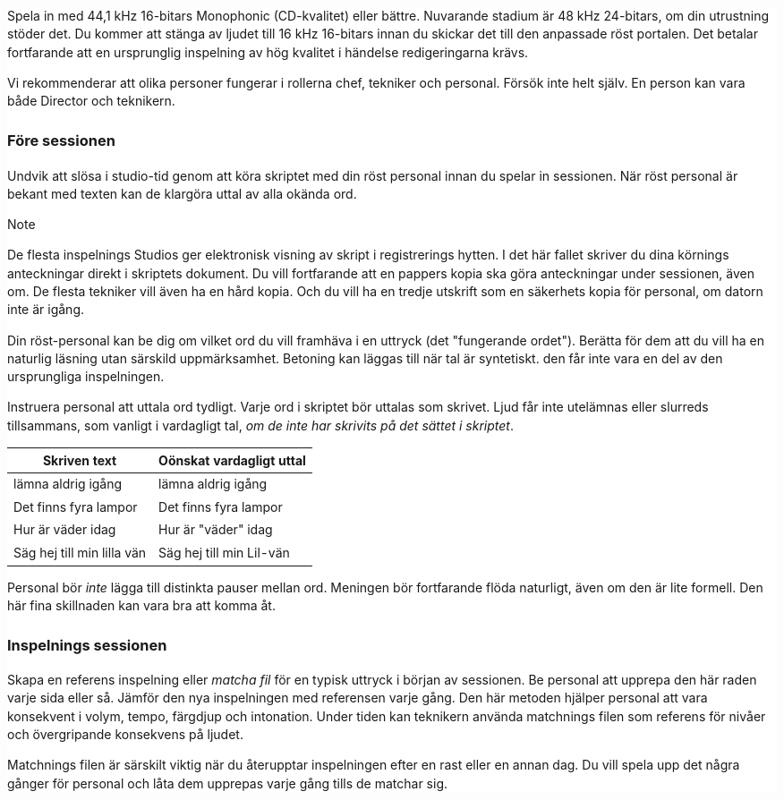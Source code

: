 Spela in med 44,1 kHz 16-bitars Monophonic (CD-kvalitet) eller bättre. Nuvarande stadium är 48 kHz 24-bitars, om din utrustning stöder det. Du kommer att stänga av ljudet till 16 kHz 16-bitars innan du skickar det till den anpassade röst portalen. Det betalar fortfarande att en ursprunglig inspelning av hög kvalitet i händelse redigeringarna krävs.

Vi rekommenderar att olika personer fungerar i rollerna chef, tekniker och personal. Försök inte helt själv. En person kan vara både Director och teknikern.

### <a name="before-the-session"></a>Före sessionen

Undvik att slösa i studio-tid genom att köra skriptet med din röst personal innan du spelar in sessionen. När röst personal är bekant med texten kan de klargöra uttal av alla okända ord.

> [!NOTE]
> De flesta inspelnings Studios ger elektronisk visning av skript i registrerings hytten. I det här fallet skriver du dina körnings anteckningar direkt i skriptets dokument. Du vill fortfarande att en pappers kopia ska göra anteckningar under sessionen, även om. De flesta tekniker vill även ha en hård kopia. Och du vill ha en tredje utskrift som en säkerhets kopia för personal, om datorn inte är igång.

Din röst-personal kan be dig om vilket ord du vill framhäva i en uttryck (det "fungerande ordet"). Berätta för dem att du vill ha en naturlig läsning utan särskild uppmärksamhet. Betoning kan läggas till när tal är syntetiskt. den får inte vara en del av den ursprungliga inspelningen.

Instruera personal att uttala ord tydligt. Varje ord i skriptet bör uttalas som skrivet. Ljud får inte utelämnas eller slurreds tillsammans, som vanligt i vardagligt tal, *om de inte har skrivits på det sättet i skriptet*.

|Skriven text|Oönskat vardagligt uttal|
|-|-|
|lämna aldrig igång|lämna aldrig igång|
|Det finns fyra lampor|Det finns fyra lampor|
|Hur är väder idag|Hur är "väder" idag|
|Säg hej till min lilla vän|Säg hej till min Lil-vän|

Personal bör *inte* lägga till distinkta pauser mellan ord. Meningen bör fortfarande flöda naturligt, även om den är lite formell. Den här fina skillnaden kan vara bra att komma åt.

### <a name="the-recording-session"></a>Inspelnings sessionen

Skapa en referens inspelning eller *matcha fil* för en typisk uttryck i början av sessionen. Be personal att upprepa den här raden varje sida eller så. Jämför den nya inspelningen med referensen varje gång. Den här metoden hjälper personal att vara konsekvent i volym, tempo, färgdjup och intonation. Under tiden kan teknikern använda matchnings filen som referens för nivåer och övergripande konsekvens på ljudet.

Matchnings filen är särskilt viktig när du återupptar inspelningen efter en rast eller en annan dag. Du vill spela upp det några gånger för personal och låta dem upprepas varje gång tills de matchar sig.
